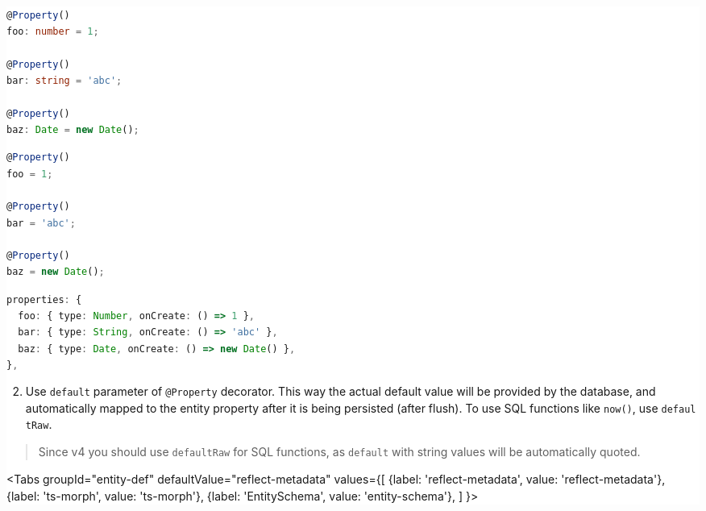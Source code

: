 ```ts title="./entities/Author.ts"
@Property()
foo: number = 1;

@Property()
bar: string = 'abc';

@Property()
baz: Date = new Date();
```

  </TabItem>
  <TabItem value="ts-morph">

```ts title="./entities/Author.ts"
@Property()
foo = 1;

@Property()
bar = 'abc';

@Property()
baz = new Date();
```

  </TabItem>
  <TabItem value="entity-schema">

```ts title="./entities/Author.ts"
properties: {
  foo: { type: Number, onCreate: () => 1 },
  bar: { type: String, onCreate: () => 'abc' },
  baz: { type: Date, onCreate: () => new Date() },
},
```

  </TabItem>
</Tabs>

2. Use `default` parameter of `@Property` decorator. This way the actual default value
   will be provided by the database, and automatically mapped to the entity property after
   it is being persisted (after flush). To use SQL functions like `now()`, use `defaultRaw`.

> Since v4 you should use `defaultRaw` for SQL functions, as `default` with string values
> will be automatically quoted.

<Tabs
groupId="entity-def"
defaultValue="reflect-metadata"
values={[
{label: 'reflect-metadata', value: 'reflect-metadata'},
{label: 'ts-morph', value: 'ts-morph'},
{label: 'EntitySchema', value: 'entity-schema'},
]
}>
<TabItem value="reflect-metadata">
